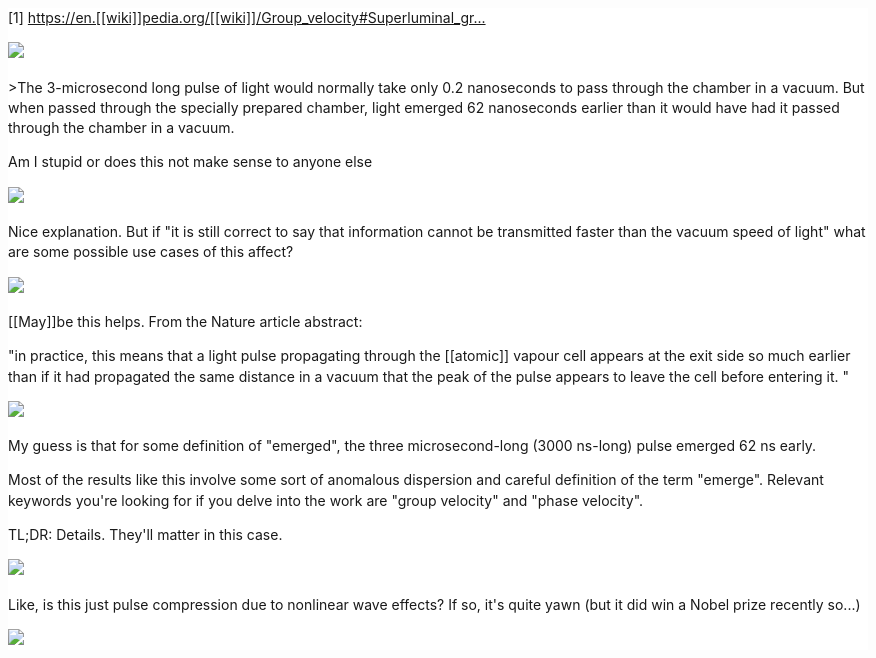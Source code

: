 \[1\] [https://en.[[wiki]]pedia.org/[[wiki]]/Group\_velocity#Superluminal\_gr...](https://en.[[wiki]]pedia.org/[[wiki]]/Group_velocity#Superluminal_group_velocities)

![](https://news.ycombinator.com/s.gif)

[](https://news.ycombinator.com/vote?id=274[[1693]]2&how=up&goto=item%3Fid%3D274[[1682]]1)

\>The 3-microsecond long pulse of light would normally take only 0.2 nanoseconds to pass through the chamber in a vacuum. But when passed through the specially prepared chamber, light emerged 62 nanoseconds earlier than it would have had it passed through the chamber in a vacuum.

Am I stupid or does this not make sense to anyone else

![](https://news.ycombinator.com/s.gif)

[](https://news.ycombinator.com/vote?id=274[[1828]]1&how=up&goto=item%3Fid%3D274[[1682]]1)

  

Nice explanation. But if "it is still correct to say that information cannot be transmitted faster than the vacuum speed of light" what are some possible use cases of this affect?

![](https://news.ycombinator.com/s.gif)

[](https://news.ycombinator.com/vote?id=274[[1727]]1&how=up&goto=item%3Fid%3D274[[1682]]1)

[[May]]be this helps. From the Nature article abstract:

"in practice, this means that a light pulse propagating through the [[atomic]] vapour cell appears at the exit side so much earlier than if it had propagated the same distance in a vacuum that the peak of the pulse appears to leave the cell before entering it. "

![](https://news.ycombinator.com/s.gif)

[](https://news.ycombinator.com/vote?id=274[[1697]]0&how=up&goto=item%3Fid%3D274[[1682]]1)

My guess is that for some definition of "emerged", the three microsecond-long (3000 ns-long) pulse emerged 62 ns early.

Most of the results like this involve some sort of anomalous dispersion and careful definition of the term "emerge". Relevant keywords you're looking for if you delve into the work are "group velocity" and "phase velocity".

TL;DR: Details. They'll matter in this case.

![](https://news.ycombinator.com/s.gif)

[](https://news.ycombinator.com/vote?id=274[[1704]]1&how=up&goto=item%3Fid%3D274[[1682]]1)

  

Like, is this just pulse compression due to nonlinear wave effects? If so, it's quite yawn (but it did win a Nobel prize recently so...)

![](https://news.ycombinator.com/s.gif)

[](https://news.ycombinator.com/vote?id=274[[1882]]8&how=up&goto=item%3Fid%3D274[[1682]]1)

  
